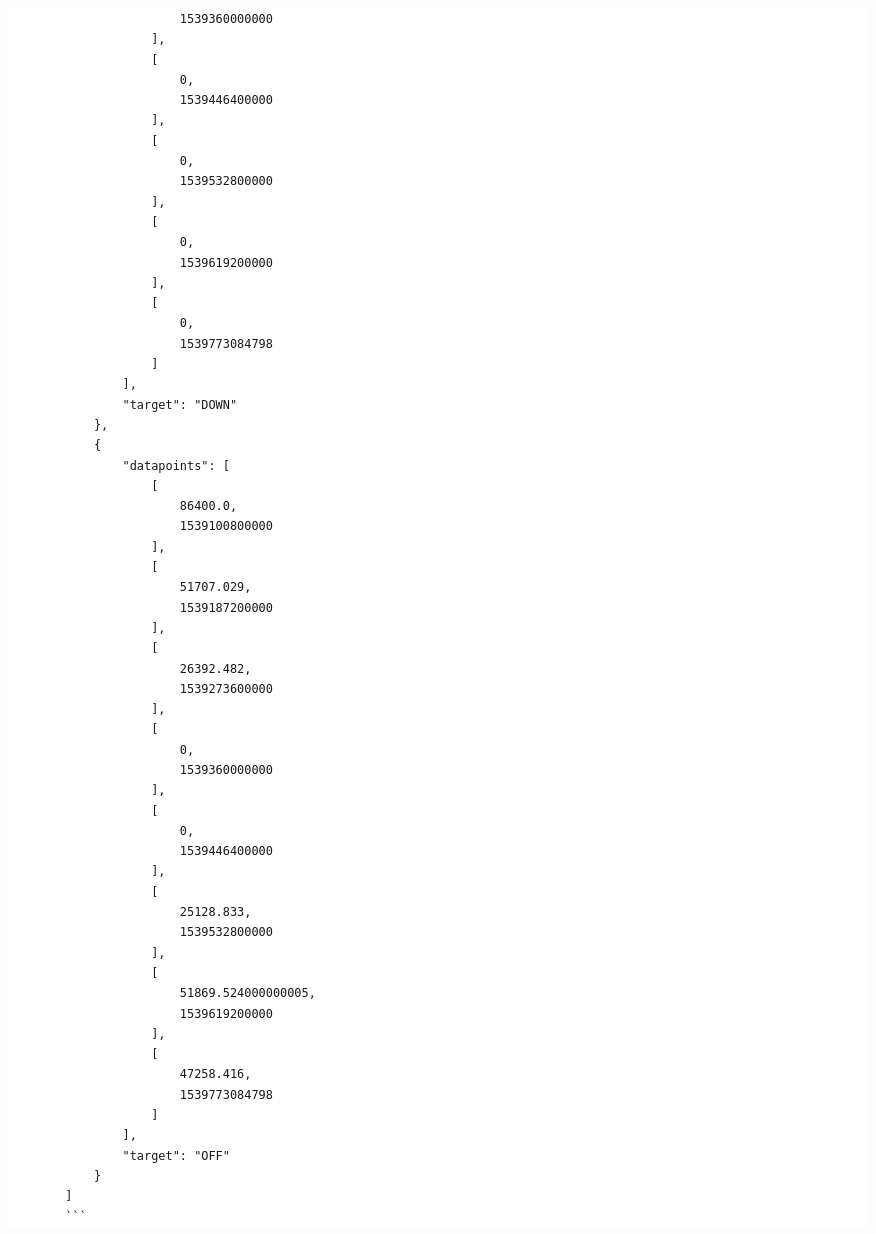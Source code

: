                             1539360000000
                        ], 
                        [
                            0, 
                            1539446400000
                        ], 
                        [
                            0, 
                            1539532800000
                        ], 
                        [
                            0, 
                            1539619200000
                        ], 
                        [
                            0, 
                            1539773084798
                        ]
                    ], 
                    "target": "DOWN"
                }, 
                {
                    "datapoints": [
                        [
                            86400.0, 
                            1539100800000
                        ], 
                        [
                            51707.029, 
                            1539187200000
                        ], 
                        [
                            26392.482, 
                            1539273600000
                        ], 
                        [
                            0, 
                            1539360000000
                        ], 
                        [
                            0, 
                            1539446400000
                        ], 
                        [
                            25128.833, 
                            1539532800000
                        ], 
                        [
                            51869.524000000005, 
                            1539619200000
                        ], 
                        [
                            47258.416, 
                            1539773084798
                        ]
                    ], 
                    "target": "OFF"
                }
            ]  
            ```

 